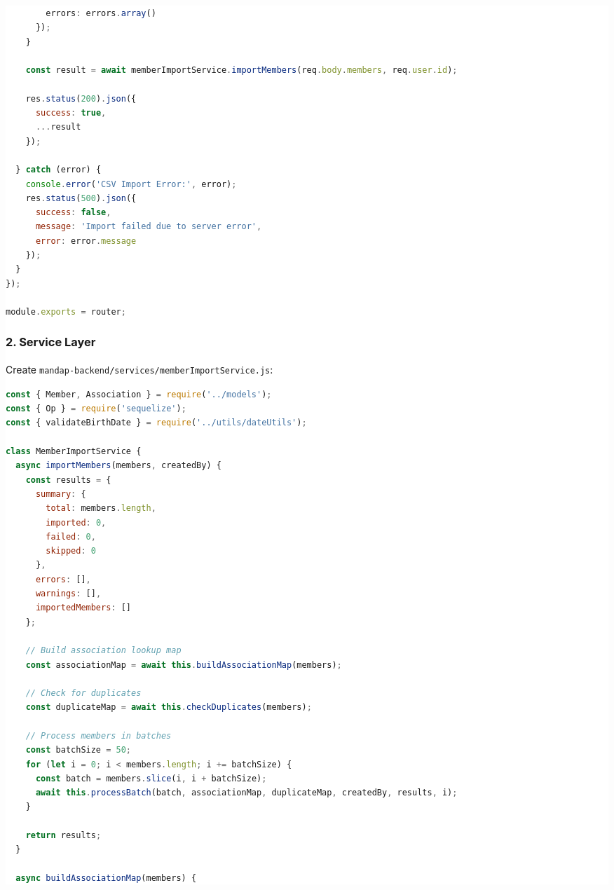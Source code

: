 ```javascript
        errors: errors.array()
      });
    }

    const result = await memberImportService.importMembers(req.body.members, req.user.id);
    
    res.status(200).json({
      success: true,
      ...result
    });

  } catch (error) {
    console.error('CSV Import Error:', error);
    res.status(500).json({
      success: false,
      message: 'Import failed due to server error',
      error: error.message
    });
  }
});

module.exports = router;
```

### 2. Service Layer
Create `mandap-backend/services/memberImportService.js`:

```javascript
const { Member, Association } = require('../models');
const { Op } = require('sequelize');
const { validateBirthDate } = require('../utils/dateUtils');

class MemberImportService {
  async importMembers(members, createdBy) {
    const results = {
      summary: {
        total: members.length,
        imported: 0,
        failed: 0,
        skipped: 0
      },
      errors: [],
      warnings: [],
      importedMembers: []
    };

    // Build association lookup map
    const associationMap = await this.buildAssociationMap(members);
    
    // Check for duplicates
    const duplicateMap = await this.checkDuplicates(members);
    
    // Process members in batches
    const batchSize = 50;
    for (let i = 0; i < members.length; i += batchSize) {
      const batch = members.slice(i, i + batchSize);
      await this.processBatch(batch, associationMap, duplicateMap, createdBy, results, i);
    }

    return results;
  }

  async buildAssociationMap(members) {
```